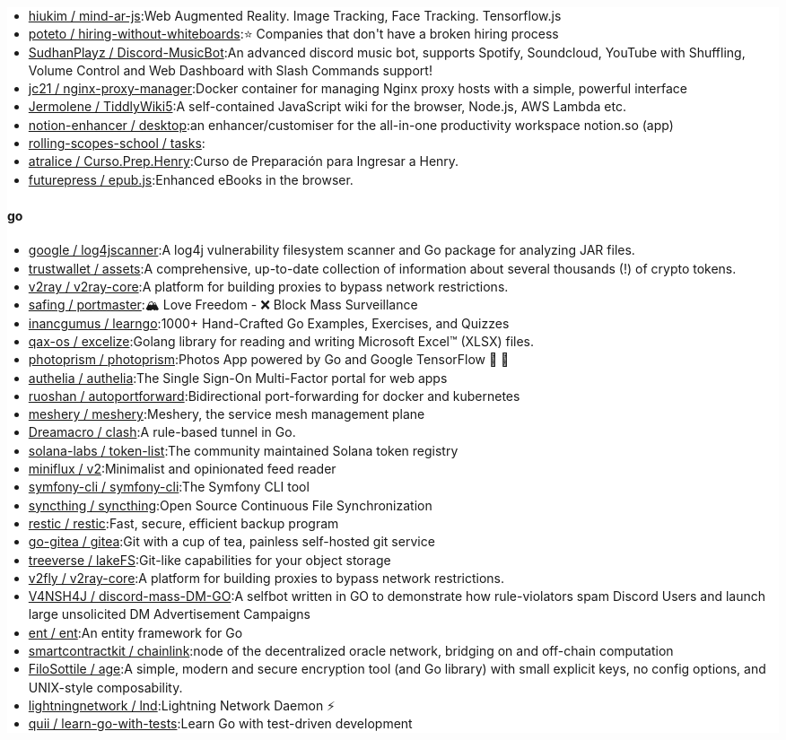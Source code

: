 * [hiukim / mind-ar-js](https://github.com/hiukim/mind-ar-js):Web Augmented Reality. Image Tracking, Face Tracking. Tensorflow.js
* [poteto / hiring-without-whiteboards](https://github.com/poteto/hiring-without-whiteboards):⭐️ Companies that don't have a broken hiring process
* [SudhanPlayz / Discord-MusicBot](https://github.com/SudhanPlayz/Discord-MusicBot):An advanced discord music bot, supports Spotify, Soundcloud, YouTube with Shuffling, Volume Control and Web Dashboard with Slash Commands support!
* [jc21 / nginx-proxy-manager](https://github.com/jc21/nginx-proxy-manager):Docker container for managing Nginx proxy hosts with a simple, powerful interface
* [Jermolene / TiddlyWiki5](https://github.com/Jermolene/TiddlyWiki5):A self-contained JavaScript wiki for the browser, Node.js, AWS Lambda etc.
* [notion-enhancer / desktop](https://github.com/notion-enhancer/desktop):an enhancer/customiser for the all-in-one productivity workspace notion.so (app)
* [rolling-scopes-school / tasks](https://github.com/rolling-scopes-school/tasks):
* [atralice / Curso.Prep.Henry](https://github.com/atralice/Curso.Prep.Henry):Curso de Preparación para Ingresar a Henry.
* [futurepress / epub.js](https://github.com/futurepress/epub.js):Enhanced eBooks in the browser.

#### go
* [google / log4jscanner](https://github.com/google/log4jscanner):A log4j vulnerability filesystem scanner and Go package for analyzing JAR files.
* [trustwallet / assets](https://github.com/trustwallet/assets):A comprehensive, up-to-date collection of information about several thousands (!) of crypto tokens.
* [v2ray / v2ray-core](https://github.com/v2ray/v2ray-core):A platform for building proxies to bypass network restrictions.
* [safing / portmaster](https://github.com/safing/portmaster):🏔 Love Freedom - ❌ Block Mass Surveillance
* [inancgumus / learngo](https://github.com/inancgumus/learngo):1000+ Hand-Crafted Go Examples, Exercises, and Quizzes
* [qax-os / excelize](https://github.com/qax-os/excelize):Golang library for reading and writing Microsoft Excel™ (XLSX) files.
* [photoprism / photoprism](https://github.com/photoprism/photoprism):Photos App powered by Go and Google TensorFlow 🌈 🎄
* [authelia / authelia](https://github.com/authelia/authelia):The Single Sign-On Multi-Factor portal for web apps
* [ruoshan / autoportforward](https://github.com/ruoshan/autoportforward):Bidirectional port-forwarding for docker and kubernetes
* [meshery / meshery](https://github.com/meshery/meshery):Meshery, the service mesh management plane
* [Dreamacro / clash](https://github.com/Dreamacro/clash):A rule-based tunnel in Go.
* [solana-labs / token-list](https://github.com/solana-labs/token-list):The community maintained Solana token registry
* [miniflux / v2](https://github.com/miniflux/v2):Minimalist and opinionated feed reader
* [symfony-cli / symfony-cli](https://github.com/symfony-cli/symfony-cli):The Symfony CLI tool
* [syncthing / syncthing](https://github.com/syncthing/syncthing):Open Source Continuous File Synchronization
* [restic / restic](https://github.com/restic/restic):Fast, secure, efficient backup program
* [go-gitea / gitea](https://github.com/go-gitea/gitea):Git with a cup of tea, painless self-hosted git service
* [treeverse / lakeFS](https://github.com/treeverse/lakeFS):Git-like capabilities for your object storage
* [v2fly / v2ray-core](https://github.com/v2fly/v2ray-core):A platform for building proxies to bypass network restrictions.
* [V4NSH4J / discord-mass-DM-GO](https://github.com/V4NSH4J/discord-mass-DM-GO):A selfbot written in GO to demonstrate how rule-violators spam Discord Users and launch large unsolicited DM Advertisement Campaigns
* [ent / ent](https://github.com/ent/ent):An entity framework for Go
* [smartcontractkit / chainlink](https://github.com/smartcontractkit/chainlink):node of the decentralized oracle network, bridging on and off-chain computation
* [FiloSottile / age](https://github.com/FiloSottile/age):A simple, modern and secure encryption tool (and Go library) with small explicit keys, no config options, and UNIX-style composability.
* [lightningnetwork / lnd](https://github.com/lightningnetwork/lnd):Lightning Network Daemon ⚡️
* [quii / learn-go-with-tests](https://github.com/quii/learn-go-with-tests):Learn Go with test-driven development